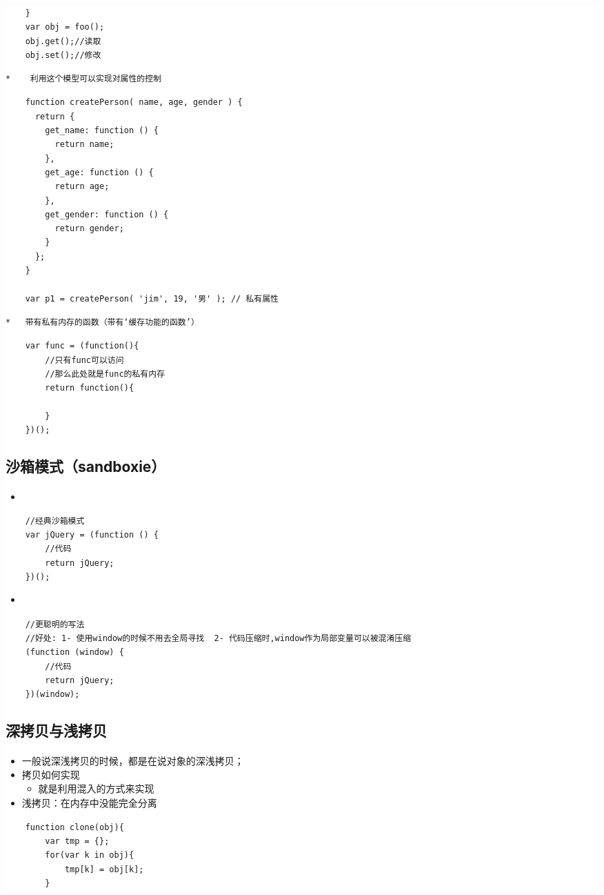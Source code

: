 ```
    }
    var obj = foo();
    obj.get();//读取
    obj.set();//修改
```
    *    利用这个模型可以实现对属性的控制
```
    function createPerson( name, age, gender ) {
      return {
        get_name: function () {
          return name;
        },
        get_age: function () {
          return age;
        },
        get_gender: function () {
          return gender;
        }
      };
    }

    var p1 = createPerson( 'jim', 19, '男' ); // 私有属性
```
    *   带有私有内存的函数（带有‘缓存功能的函数’）
```
    var func = (function(){
        //只有func可以访问
        //那么此处就是func的私有内存
        return function(){
            
        }
    })();
```

## 沙箱模式（sandboxie）
-   
```
    //经典沙箱模式
    var jQuery = (function () {
        //代码
        return jQuery;
    })();
```
-   
```
    //更聪明的写法
    //好处: 1- 使用window的时候不用去全局寻找  2- 代码压缩时,window作为局部变量可以被混淆压缩
    (function (window) {
        //代码
        return jQuery;
    })(window);
```
## 深拷贝与浅拷贝
-   一般说深浅拷贝的时候，都是在说对象的深浅拷贝；
-   拷贝如何实现
    *   就是利用混入的方式来实现
-   浅拷贝：在内存中没能完全分离
```
    function clone(obj){
        var tmp = {};
        for(var k in obj){
            tmp[k] = obj[k];
        }
```